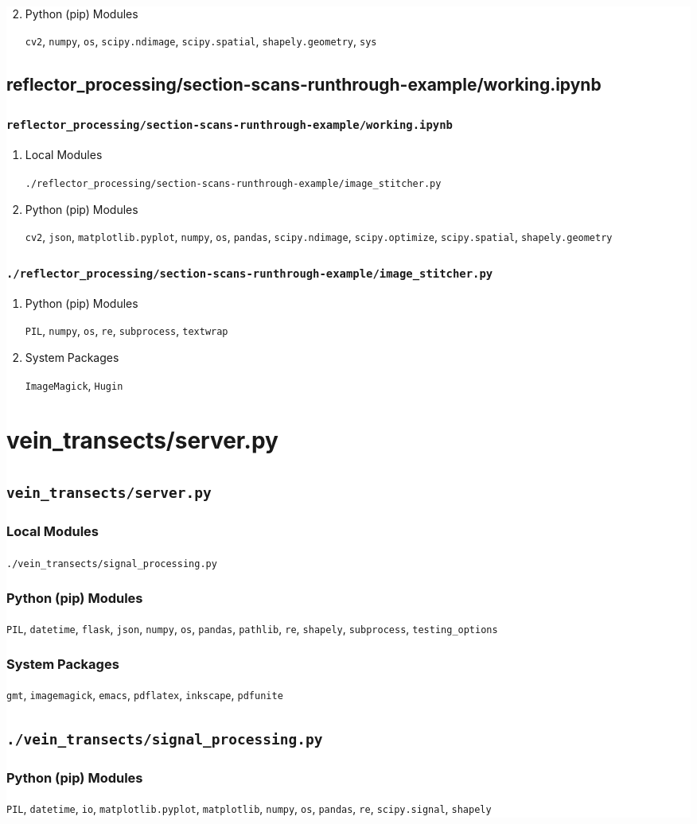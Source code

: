 2.  Python (pip) Modules

    `cv2`, `numpy`, `os`, `scipy.ndimage`, `scipy.spatial`, `shapely.geometry`, `sys`


## reflector\_processing/section-scans-runthrough-example/working.ipynb


### `reflector_processing/section-scans-runthrough-example/working.ipynb`

1.  Local Modules

    `./reflector_processing/section-scans-runthrough-example/image_stitcher.py`

2.  Python (pip) Modules

    `cv2`, `json`, `matplotlib.pyplot`, `numpy`, `os`, `pandas`, `scipy.ndimage`, `scipy.optimize`, `scipy.spatial`, `shapely.geometry`


### `./reflector_processing/section-scans-runthrough-example/image_stitcher.py`

1.  Python (pip) Modules

    `PIL`, `numpy`, `os`, `re`, `subprocess`, `textwrap`

2.  System Packages

    `ImageMagick`, `Hugin`


# vein\_transects/server.py


## `vein_transects/server.py`


### Local Modules

`./vein_transects/signal_processing.py`


### Python (pip) Modules

`PIL`, `datetime`, `flask`, `json`, `numpy`, `os`, `pandas`, `pathlib`, `re`, `shapely`, `subprocess`, `testing_options`


### System Packages

`gmt`, `imagemagick`, `emacs`, `pdflatex`, `inkscape`, `pdfunite`


## `./vein_transects/signal_processing.py`


### Python (pip) Modules

`PIL`, `datetime`, `io`, `matplotlib.pyplot`, `matplotlib`, `numpy`, `os`, `pandas`, `re`, `scipy.signal`, `shapely`
